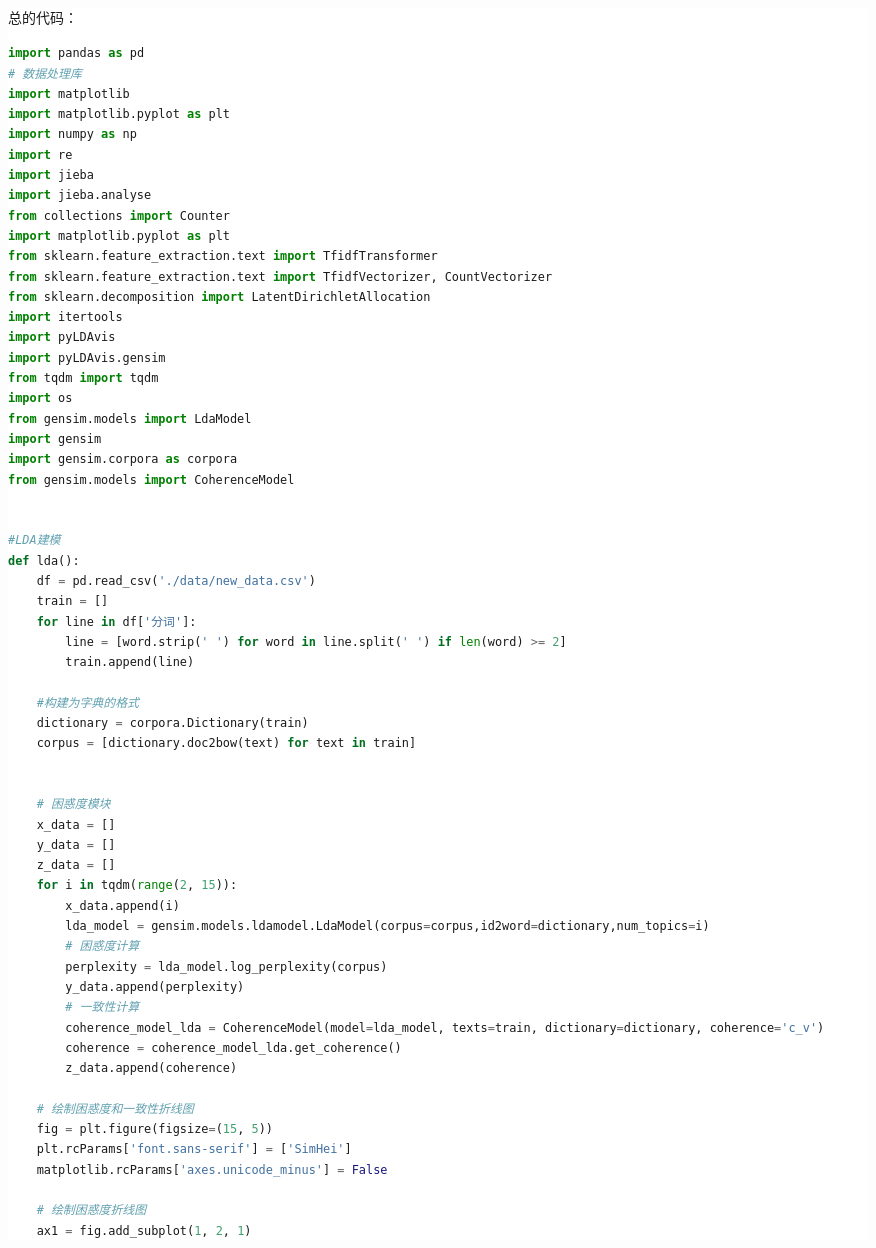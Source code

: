 

总的代码：

```python
import pandas as pd
# 数据处理库
import matplotlib
import matplotlib.pyplot as plt
import numpy as np
import re
import jieba
import jieba.analyse
from collections import Counter
import matplotlib.pyplot as plt
from sklearn.feature_extraction.text import TfidfTransformer
from sklearn.feature_extraction.text import TfidfVectorizer, CountVectorizer
from sklearn.decomposition import LatentDirichletAllocation
import itertools
import pyLDAvis
import pyLDAvis.gensim
from tqdm import tqdm
import os
from gensim.models import LdaModel
import gensim
import gensim.corpora as corpora
from gensim.models import CoherenceModel


#LDA建模
def lda():
    df = pd.read_csv('./data/new_data.csv')
    train = []
    for line in df['分词']:
        line = [word.strip(' ') for word in line.split(' ') if len(word) >= 2]
        train.append(line)

    #构建为字典的格式
    dictionary = corpora.Dictionary(train)
    corpus = [dictionary.doc2bow(text) for text in train]


    # 困惑度模块
    x_data = []
    y_data = []
    z_data = []
    for i in tqdm(range(2, 15)):
        x_data.append(i)
        lda_model = gensim.models.ldamodel.LdaModel(corpus=corpus,id2word=dictionary,num_topics=i)
        # 困惑度计算
        perplexity = lda_model.log_perplexity(corpus)
        y_data.append(perplexity)
        # 一致性计算
        coherence_model_lda = CoherenceModel(model=lda_model, texts=train, dictionary=dictionary, coherence='c_v')
        coherence = coherence_model_lda.get_coherence()
        z_data.append(coherence)

    # 绘制困惑度和一致性折线图
    fig = plt.figure(figsize=(15, 5))
    plt.rcParams['font.sans-serif'] = ['SimHei']
    matplotlib.rcParams['axes.unicode_minus'] = False

    # 绘制困惑度折线图
    ax1 = fig.add_subplot(1, 2, 1)
```